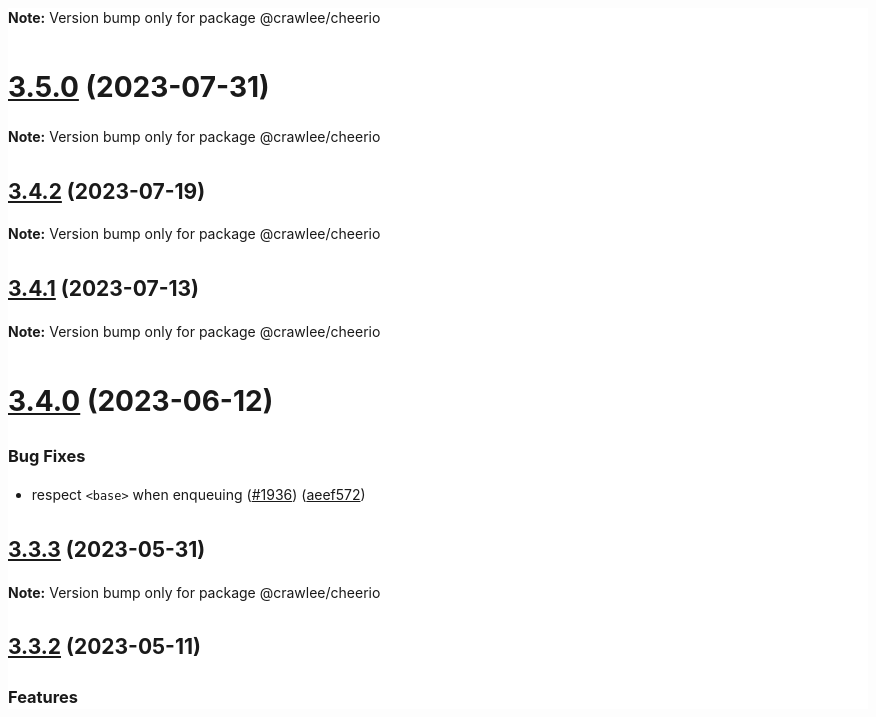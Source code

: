 **Note:** Version bump only for package @crawlee/cheerio





# [3.5.0](https://github.com/apify/crawlee/compare/v3.4.2...v3.5.0) (2023-07-31)

**Note:** Version bump only for package @crawlee/cheerio





## [3.4.2](https://github.com/apify/crawlee/compare/v3.4.1...v3.4.2) (2023-07-19)

**Note:** Version bump only for package @crawlee/cheerio





## [3.4.1](https://github.com/apify/crawlee/compare/v3.4.0...v3.4.1) (2023-07-13)

**Note:** Version bump only for package @crawlee/cheerio





# [3.4.0](https://github.com/apify/crawlee/compare/v3.3.3...v3.4.0) (2023-06-12)


### Bug Fixes

* respect `<base>` when enqueuing ([#1936](https://github.com/apify/crawlee/issues/1936)) ([aeef572](https://github.com/apify/crawlee/commit/aeef57231c84671374ed0309b7b95fa9ce9a6e8b))





## [3.3.3](https://github.com/apify/crawlee/compare/v3.3.2...v3.3.3) (2023-05-31)

**Note:** Version bump only for package @crawlee/cheerio





## [3.3.2](https://github.com/apify/crawlee/compare/v3.3.1...v3.3.2) (2023-05-11)


### Features
